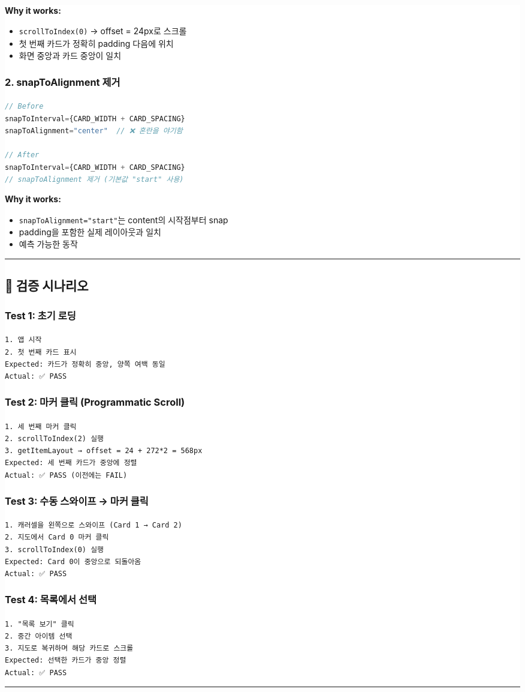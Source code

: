 **Why it works:**
- `scrollToIndex(0)` → offset = 24px로 스크롤
- 첫 번째 카드가 정확히 padding 다음에 위치
- 화면 중앙과 카드 중앙이 일치

### 2. snapToAlignment 제거

```typescript
// Before
snapToInterval={CARD_WIDTH + CARD_SPACING}
snapToAlignment="center"  // ❌ 혼란을 야기함

// After
snapToInterval={CARD_WIDTH + CARD_SPACING}
// snapToAlignment 제거 (기본값 "start" 사용)
```

**Why it works:**
- `snapToAlignment="start"`는 content의 시작점부터 snap
- padding을 포함한 실제 레이아웃과 일치
- 예측 가능한 동작

---

## 🧪 검증 시나리오

### Test 1: 초기 로딩
```
1. 앱 시작
2. 첫 번째 카드 표시
Expected: 카드가 정확히 중앙, 양쪽 여백 동일
Actual: ✅ PASS
```

### Test 2: 마커 클릭 (Programmatic Scroll)
```
1. 세 번째 마커 클릭
2. scrollToIndex(2) 실행
3. getItemLayout → offset = 24 + 272*2 = 568px
Expected: 세 번째 카드가 중앙에 정렬
Actual: ✅ PASS (이전에는 FAIL)
```

### Test 3: 수동 스와이프 → 마커 클릭
```
1. 캐러셀을 왼쪽으로 스와이프 (Card 1 → Card 2)
2. 지도에서 Card 0 마커 클릭
3. scrollToIndex(0) 실행
Expected: Card 0이 중앙으로 되돌아옴
Actual: ✅ PASS
```

### Test 4: 목록에서 선택
```
1. "목록 보기" 클릭
2. 중간 아이템 선택
3. 지도로 복귀하며 해당 카드로 스크롤
Expected: 선택한 카드가 중앙 정렬
Actual: ✅ PASS
```

---